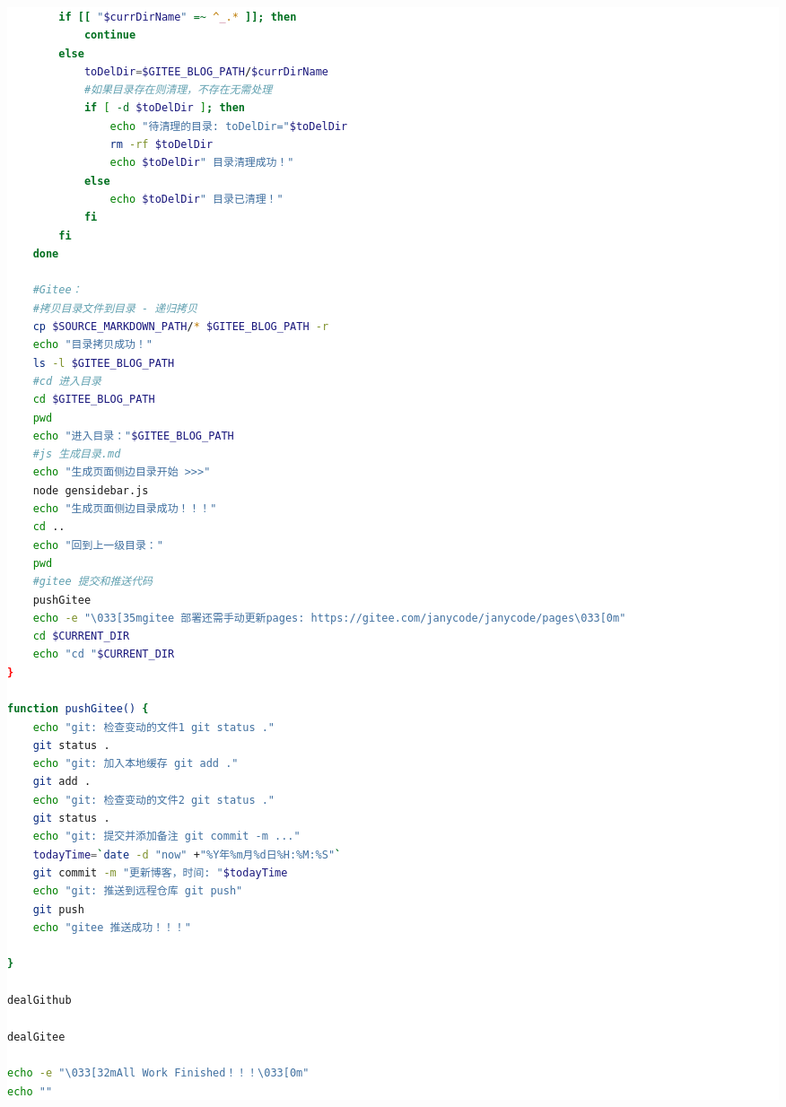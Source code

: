 ```bash
		if [[ "$currDirName" =~ ^_.* ]]; then
			continue
		else
			toDelDir=$GITEE_BLOG_PATH/$currDirName
			#如果目录存在则清理，不存在无需处理
			if [ -d $toDelDir ]; then
				echo "待清理的目录: toDelDir="$toDelDir
				rm -rf $toDelDir
				echo $toDelDir" 目录清理成功！"
			else
				echo $toDelDir" 目录已清理！"
			fi
		fi
	done

	#Gitee：
	#拷贝目录文件到目录 - 递归拷贝
	cp $SOURCE_MARKDOWN_PATH/* $GITEE_BLOG_PATH -r
	echo "目录拷贝成功！"
	ls -l $GITEE_BLOG_PATH
	#cd 进入目录
	cd $GITEE_BLOG_PATH
	pwd
	echo "进入目录："$GITEE_BLOG_PATH
	#js 生成目录.md
	echo "生成页面侧边目录开始 >>>"
	node gensidebar.js
	echo "生成页面侧边目录成功！！！"
	cd ..
	echo "回到上一级目录："
	pwd
	#gitee 提交和推送代码
	pushGitee
	echo -e "\033[35mgitee 部署还需手动更新pages: https://gitee.com/janycode/janycode/pages\033[0m"
	cd $CURRENT_DIR
	echo "cd "$CURRENT_DIR
}

function pushGitee() {
	echo "git: 检查变动的文件1 git status ."
	git status .
	echo "git: 加入本地缓存 git add ."
	git add .
	echo "git: 检查变动的文件2 git status ."
	git status .
	echo "git: 提交并添加备注 git commit -m ..."
	todayTime=`date -d "now" +"%Y年%m月%d日%H:%M:%S"`
	git commit -m "更新博客，时间: "$todayTime
	echo "git: 推送到远程仓库 git push"
	git push
	echo "gitee 推送成功！！！"

}

dealGithub

dealGitee

echo -e "\033[32mAll Work Finished！！！\033[0m"
echo ""
```

